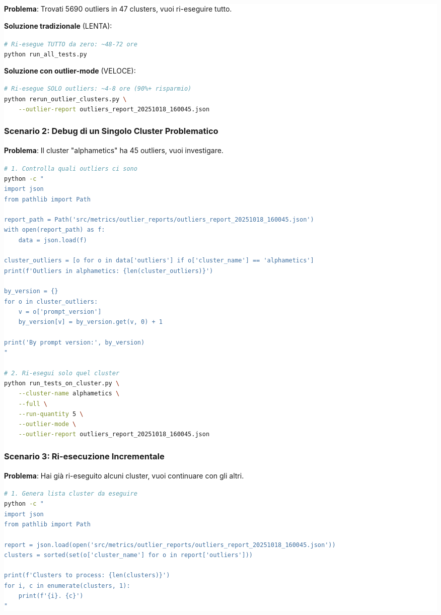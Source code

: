 **Problema**: Trovati 5690 outliers in 47 clusters, vuoi ri-eseguire tutto.

**Soluzione tradizionale** (LENTA):
```bash
# Ri-esegue TUTTO da zero: ~48-72 ore
python run_all_tests.py
```

**Soluzione con outlier-mode** (VELOCE):
```bash
# Ri-esegue SOLO outliers: ~4-8 ore (90%+ risparmio)
python rerun_outlier_clusters.py \
    --outlier-report outliers_report_20251018_160045.json
```

### Scenario 2: Debug di un Singolo Cluster Problematico

**Problema**: Il cluster "alphametics" ha 45 outliers, vuoi investigare.

```bash
# 1. Controlla quali outliers ci sono
python -c "
import json
from pathlib import Path

report_path = Path('src/metrics/outlier_reports/outliers_report_20251018_160045.json')
with open(report_path) as f:
    data = json.load(f)

cluster_outliers = [o for o in data['outliers'] if o['cluster_name'] == 'alphametics']
print(f'Outliers in alphametics: {len(cluster_outliers)}')

by_version = {}
for o in cluster_outliers:
    v = o['prompt_version']
    by_version[v] = by_version.get(v, 0) + 1

print('By prompt version:', by_version)
"

# 2. Ri-esegui solo quel cluster
python run_tests_on_cluster.py \
    --cluster-name alphametics \
    --full \
    --run-quantity 5 \
    --outlier-mode \
    --outlier-report outliers_report_20251018_160045.json
```

### Scenario 3: Ri-esecuzione Incrementale

**Problema**: Hai già ri-eseguito alcuni cluster, vuoi continuare con gli altri.

```bash
# 1. Genera lista cluster da eseguire
python -c "
import json
from pathlib import Path

report = json.load(open('src/metrics/outlier_reports/outliers_report_20251018_160045.json'))
clusters = sorted(set(o['cluster_name'] for o in report['outliers']))

print(f'Clusters to process: {len(clusters)}')
for i, c in enumerate(clusters, 1):
    print(f'{i}. {c}')
"

```
